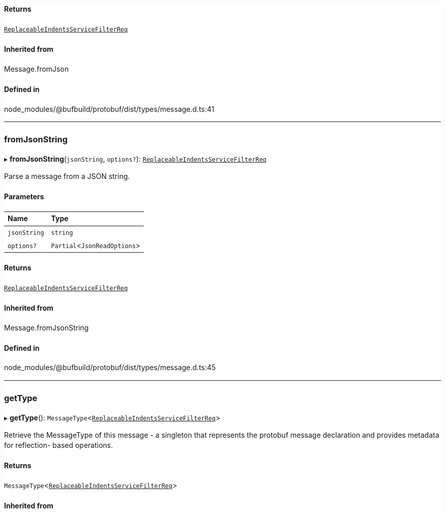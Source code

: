 #### Returns

[`ReplaceableIndentsServiceFilterReq`](ReplaceableIndentsServiceFilterReq.md)

#### Inherited from

Message.fromJson

#### Defined in

node_modules/@bufbuild/protobuf/dist/types/message.d.ts:41

___

### fromJsonString

▸ **fromJsonString**(`jsonString`, `options?`): [`ReplaceableIndentsServiceFilterReq`](ReplaceableIndentsServiceFilterReq.md)

Parse a message from a JSON string.

#### Parameters

| Name | Type |
| :------ | :------ |
| `jsonString` | `string` |
| `options?` | `Partial`<`JsonReadOptions`\> |

#### Returns

[`ReplaceableIndentsServiceFilterReq`](ReplaceableIndentsServiceFilterReq.md)

#### Inherited from

Message.fromJsonString

#### Defined in

node_modules/@bufbuild/protobuf/dist/types/message.d.ts:45

___

### getType

▸ **getType**(): `MessageType`<[`ReplaceableIndentsServiceFilterReq`](ReplaceableIndentsServiceFilterReq.md)\>

Retrieve the MessageType of this message - a singleton that represents
the protobuf message declaration and provides metadata for reflection-
based operations.

#### Returns

`MessageType`<[`ReplaceableIndentsServiceFilterReq`](ReplaceableIndentsServiceFilterReq.md)\>

#### Inherited from
